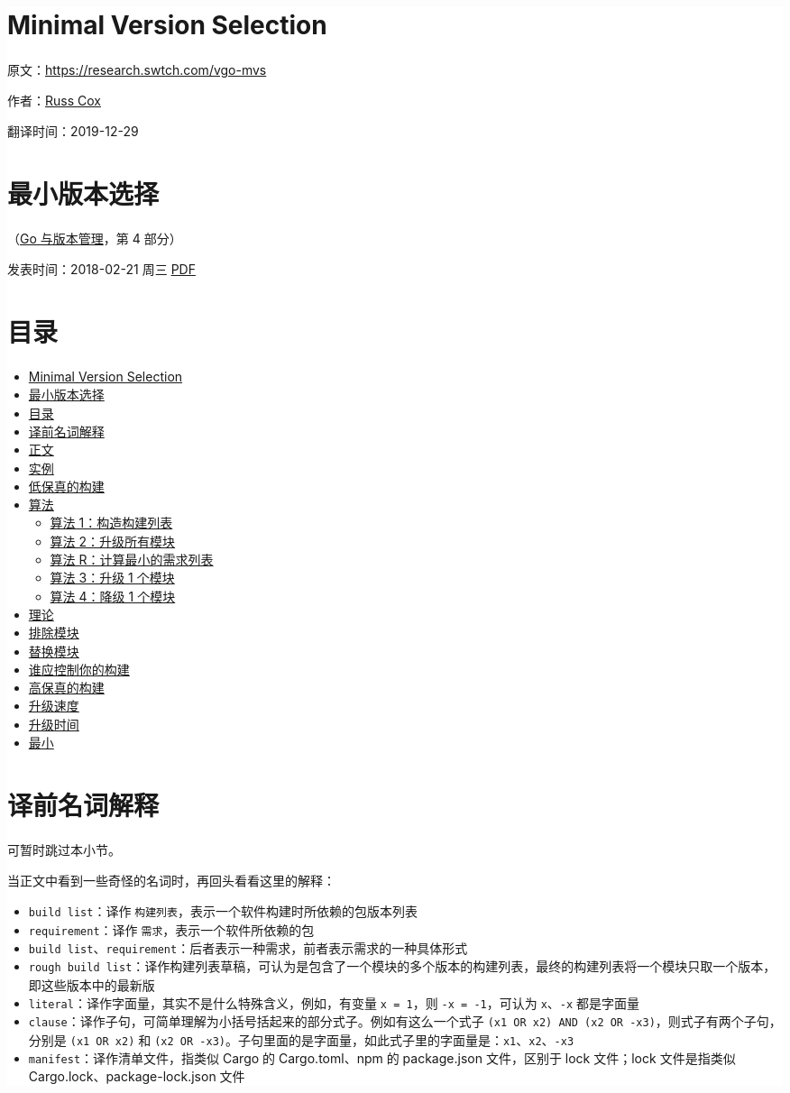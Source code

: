 # Minimal Version Selection

原文：https://research.swtch.com/vgo-mvs

作者：[Russ Cox](https://swtch.com/~rsc/)

翻译时间：2019-12-29

# 最小版本选择

（[Go 与版本管理](https://research.swtch.com/vgo)，第 4 部分）

发表时间：2018-02-21 周三 [PDF](https://research.swtch.com/vgo-mvs.pdf)

# 目录


   * [Minimal Version Selection](#minimal-version-selection)
   * [最小版本选择](#最小版本选择)
   * [目录](#目录)
   * [译前名词解释](#译前名词解释)
   * [正文](#正文)
   * [实例](#实例)
   * [低保真的构建](#低保真的构建)
   * [算法](#算法)
      * [算法 1：构造构建列表](#算法-1构造构建列表)
      * [算法 2：升级所有模块](#算法-2升级所有模块)
      * [算法 R：计算最小的需求列表](#算法-r计算最小的需求列表)
      * [算法 3：升级 1 个模块](#算法-3升级-1-个模块)
      * [算法 4：降级 1 个模块](#算法-4降级-1-个模块)
   * [理论](#理论)
   * [排除模块](#排除模块)
   * [替换模块](#替换模块)
   * [谁应控制你的构建](#谁应控制你的构建)
   * [高保真的构建](#高保真的构建)
   * [升级速度](#升级速度)
   * [升级时间](#升级时间)
   * [最小](#最小)




# 译前名词解释

可暂时跳过本小节。

当正文中看到一些奇怪的名词时，再回头看看这里的解释：

- `build list`：译作 `构建列表`，表示一个软件构建时所依赖的包版本列表
- `requirement`：译作 `需求`，表示一个软件所依赖的包
- `build list`、`requirement`：后者表示一种需求，前者表示需求的一种具体形式
- `rough build list`：译作构建列表草稿，可认为是包含了一个模块的多个版本的构建列表，最终的构建列表将一个模块只取一个版本，即这些版本中的最新版
- `literal`：译作字面量，其实不是什么特殊含义，例如，有变量 `x = 1`，则 `-x = -1`，可认为 `x`、`-x` 都是字面量
- `clause`：译作子句，可简单理解为小括号括起来的部分式子。例如有这么一个式子 `(x1 OR x2) AND (x2 OR -x3)`，则式子有两个子句，分别是 `(x1 OR x2)` 和 `(x2 OR -x3)`。子句里面的是字面量，如此式子里的字面量是：`x1`、`x2`、`-x3`
- `manifest`：译作清单文件，指类似 Cargo 的 Cargo.toml、npm 的 package.json 文件，区别于 lock 文件；lock 文件是指类似 Cargo.lock、package-lock.json 文件
